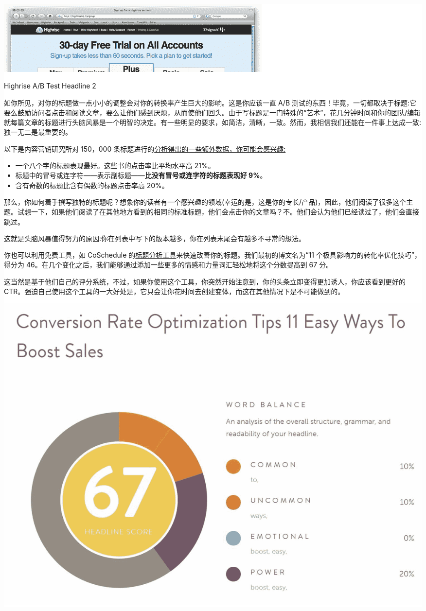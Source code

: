 ![headline 2 test](img/f6947f13e7218b31584326894e37a981.png)

Highrise A/B Test Headline 2



如你所见，对你的标题做一点小小的调整会对你的转换率产生巨大的影响。这是你应该一直 A/B 测试的东西！毕竟，一切都取决于标题:它要么鼓励访问者点击和阅读文章，要么让他们感到厌烦，从而使他们回头。由于写标题是一门特殊的“艺术”，花几分钟时间和你的团队/编辑就每篇文章的标题进行头脑风暴是一个明智的决定。有一些明显的要求，如简洁，清晰，一致。然而，我相信我们还能在一件事上达成一致:独一无二是最重要的。

以下是内容营销研究所对 150，000 条标题进行的[分析得出的一些额外数据，你可能会感兴趣:](http://contentmarketinginstitute.com/2011/06/headline-click-through-rate/)

*   一个八个字的标题表现最好。这些书的点击率比平均水平高 21%。
*   标题中的冒号或连字符——表示副标题——**比没有冒号或连字符的标题表现好 9%**。
*   含有奇数的标题比含有偶数的标题点击率高 20%。

那么，你如何着手撰写独特的标题呢？想象你的读者有一个感兴趣的领域(幸运的是，这是你的专长/产品)，因此，他们阅读了很多这个主题。试想一下，如果他们阅读了在其他地方看到的相同的标准标题，他们会点击你的文章吗？不。他们会认为他们已经读过了，他们会直接跳过。

这就是头脑风暴值得努力的原因:你在列表中写下的版本越多，你在列表末尾会有越多不寻常的想法。

你也可以利用免费工具，如 CoSchedule 的[标题分析工具](https://coschedule.com/headline-analyzer)来快速改善你的标题。我们最初的博文名为“11 个极具影响力的转化率优化技巧”，得分为 46。在几个变化之后，我们能够通过添加一些更多的情感和力量词汇轻松地将这个分数提高到 67 分。

这当然是基于他们自己的评分系统，不过，如果你使用这个工具，你突然开始注意到，你的头条立即变得更加诱人，你应该看到更好的 CTR。强迫自己使用这个工具的一大好处是，它只会让你花时间去创建变体，而这在其他情况下是不可能做到的。

![write better headline](img/b90ba3918d60394b403bf1607efd0d26.png)

